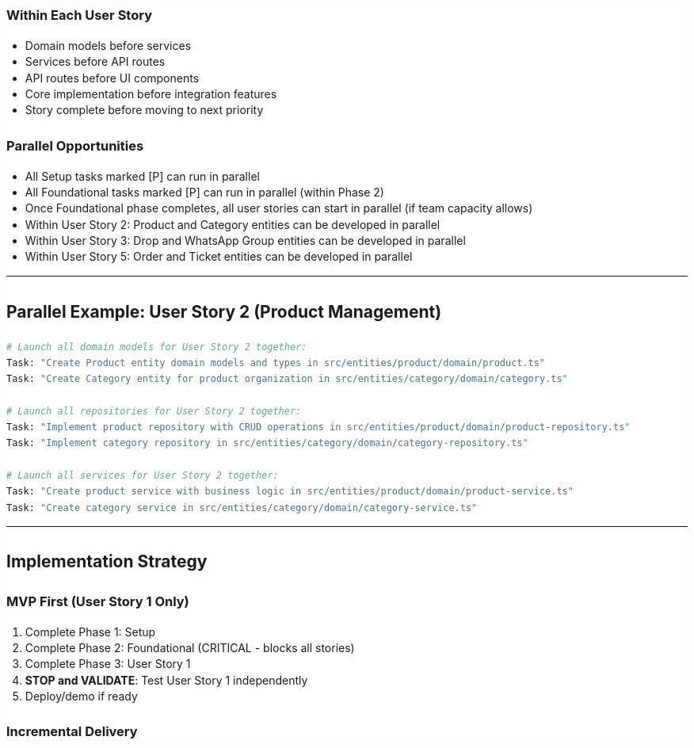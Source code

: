 ### Within Each User Story

- Domain models before services
- Services before API routes
- API routes before UI components
- Core implementation before integration features
- Story complete before moving to next priority

### Parallel Opportunities

- All Setup tasks marked [P] can run in parallel
- All Foundational tasks marked [P] can run in parallel (within Phase 2)
- Once Foundational phase completes, all user stories can start in parallel (if team capacity allows)
- Within User Story 2: Product and Category entities can be developed in parallel
- Within User Story 3: Drop and WhatsApp Group entities can be developed in parallel
- Within User Story 5: Order and Ticket entities can be developed in parallel

---

## Parallel Example: User Story 2 (Product Management)

```bash
# Launch all domain models for User Story 2 together:
Task: "Create Product entity domain models and types in src/entities/product/domain/product.ts"
Task: "Create Category entity for product organization in src/entities/category/domain/category.ts"

# Launch all repositories for User Story 2 together:
Task: "Implement product repository with CRUD operations in src/entities/product/domain/product-repository.ts"
Task: "Implement category repository in src/entities/category/domain/category-repository.ts"

# Launch all services for User Story 2 together:
Task: "Create product service with business logic in src/entities/product/domain/product-service.ts"
Task: "Create category service in src/entities/category/domain/category-service.ts"
```

---

## Implementation Strategy

### MVP First (User Story 1 Only)

1. Complete Phase 1: Setup
2. Complete Phase 2: Foundational (CRITICAL - blocks all stories)
3. Complete Phase 3: User Story 1
4. **STOP and VALIDATE**: Test User Story 1 independently
5. Deploy/demo if ready

### Incremental Delivery

